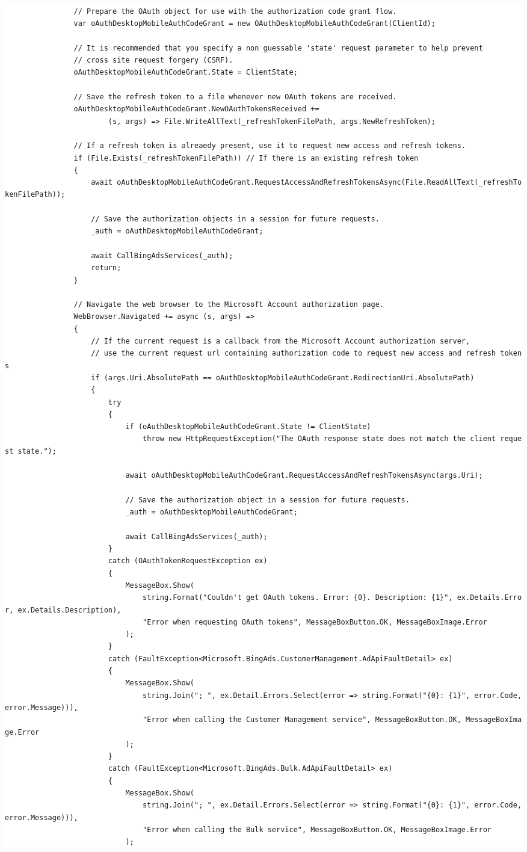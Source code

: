                     // Prepare the OAuth object for use with the authorization code grant flow. 
                    var oAuthDesktopMobileAuthCodeGrant = new OAuthDesktopMobileAuthCodeGrant(ClientId);
    
                    // It is recommended that you specify a non guessable 'state' request parameter to help prevent
                    // cross site request forgery (CSRF). 
                    oAuthDesktopMobileAuthCodeGrant.State = ClientState;
    
                    // Save the refresh token to a file whenever new OAuth tokens are received. 
                    oAuthDesktopMobileAuthCodeGrant.NewOAuthTokensReceived +=
                            (s, args) => File.WriteAllText(_refreshTokenFilePath, args.NewRefreshToken);
    
                    // If a refresh token is alreaedy present, use it to request new access and refresh tokens.
                    if (File.Exists(_refreshTokenFilePath)) // If there is an existing refresh token
                    {
                        await oAuthDesktopMobileAuthCodeGrant.RequestAccessAndRefreshTokensAsync(File.ReadAllText(_refreshTokenFilePath));
    
                        // Save the authorization objects in a session for future requests.
                        _auth = oAuthDesktopMobileAuthCodeGrant;
    
                        await CallBingAdsServices(_auth);
                        return;
                    }
    
                    // Navigate the web browser to the Microsoft Account authorization page.
                    WebBrowser.Navigated += async (s, args) =>
                    {
                        // If the current request is a callback from the Microsoft Account authorization server,
                        // use the current request url containing authorization code to request new access and refresh tokens
                        if (args.Uri.AbsolutePath == oAuthDesktopMobileAuthCodeGrant.RedirectionUri.AbsolutePath)
                        {
                            try
                            {
                                if (oAuthDesktopMobileAuthCodeGrant.State != ClientState)
                                    throw new HttpRequestException("The OAuth response state does not match the client request state.");
    
                                await oAuthDesktopMobileAuthCodeGrant.RequestAccessAndRefreshTokensAsync(args.Uri);
    
                                // Save the authorization object in a session for future requests. 
                                _auth = oAuthDesktopMobileAuthCodeGrant;
    
                                await CallBingAdsServices(_auth);
                            }
                            catch (OAuthTokenRequestException ex)
                            {
                                MessageBox.Show(
                                    string.Format("Couldn't get OAuth tokens. Error: {0}. Description: {1}", ex.Details.Error, ex.Details.Description),
                                    "Error when requesting OAuth tokens", MessageBoxButton.OK, MessageBoxImage.Error
                                );
                            }
                            catch (FaultException<Microsoft.BingAds.CustomerManagement.AdApiFaultDetail> ex)
                            {
                                MessageBox.Show(
                                    string.Join("; ", ex.Detail.Errors.Select(error => string.Format("{0}: {1}", error.Code, error.Message))),
                                    "Error when calling the Customer Management service", MessageBoxButton.OK, MessageBoxImage.Error
                                );
                            }
                            catch (FaultException<Microsoft.BingAds.Bulk.AdApiFaultDetail> ex)
                            {
                                MessageBox.Show(
                                    string.Join("; ", ex.Detail.Errors.Select(error => string.Format("{0}: {1}", error.Code, error.Message))),
                                    "Error when calling the Bulk service", MessageBoxButton.OK, MessageBoxImage.Error
                                );